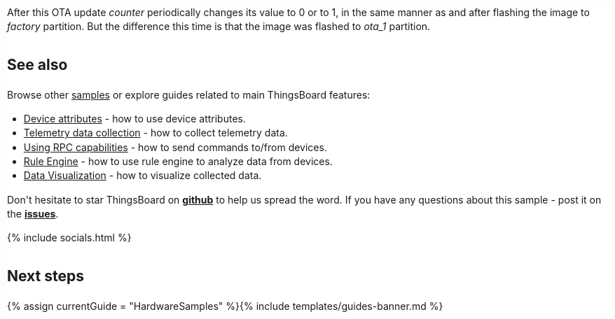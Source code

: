After this OTA update *counter* periodically changes its value to 0 or to 1, in the same manner as and after flashing the image to *factory* partition. But the difference this time is that the image was flashed to *ota_1* partition.

## See also

Browse other [samples](/docs/samples) or explore guides related to main ThingsBoard features:

 - [Device attributes](/docs/user-guide/attributes/) - how to use device attributes.
 - [Telemetry data collection](/docs/user-guide/telemetry/) - how to collect telemetry data.
 - [Using RPC capabilities](/docs/user-guide/rpc/) - how to send commands to/from devices.
 - [Rule Engine](/docs/user-guide/rule-engine/) - how to use rule engine to analyze data from devices.
 - [Data Visualization](/docs/user-guide/visualization/) - how to visualize collected data.

Don't hesitate to star ThingsBoard on **[github](https://github.com/thingsboard/thingsboard)** to help us spread the word.
If you have any questions about this sample - post it on the **[issues](https://github.com/thingsboard/esp32-ota/issues)**.

{% include socials.html %}

## Next steps

{% assign currentGuide = "HardwareSamples" %}{% include templates/guides-banner.md %}
